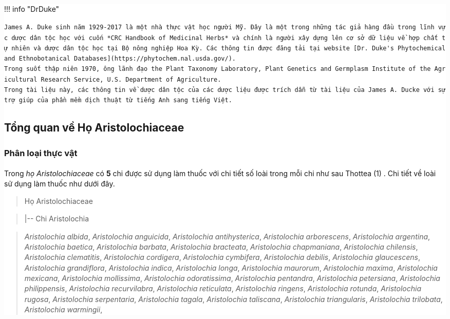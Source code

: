 !!! info "DrDuke"

    James A. Duke sinh năm 1929-2017 là một nhà thực vật học người Mỹ. Đây là một trong những tác giả hàng đầu trong lĩnh vực dược dân tộc học với cuốn *CRC Handbook of Medicinal Herbs* và chính là người xây dựng lên cơ sở dữ liệu về hợp chất tự nhiên và dược dân tộc học tại Bộ nông nghiệp Hoa Kỳ. Các thông tin được đăng tải tại website [Dr. Duke's Phytochemical and Ethnobotanical Databases](https://phytochem.nal.usda.gov/). 
    Trong suốt thập niên 1970, ông lãnh đạo the Plant Taxonomy Laboratory, Plant Genetics and Germplasm Institute of the Agricultural Research Service, U.S. Department of Agriculture.
    Trong tài liệu này, các thông tin về dược dân tộc của các dược liệu được trích dẫn từ tài liệu của James A. Ducke với sự trợ giúp của phần mềm dịch thuật từ tiếng Anh sang tiếng Việt.
   
## Tổng quan về Họ Aristolochiaceae
### Phân loại thực vật
Trong *họ Aristolochiaceae* có **5** chi được sử dụng làm thuốc với chi tiết số loài trong mỗi chi như sau Thottea (1) . Chi tiết về loài sử dụng làm thuốc như dưới đây.  

>Họ Aristolochiaceae


>|-- Chi Aristolochia

>*Aristolochia albida*,
>*Aristolochia anguicida*,
>*Aristolochia antihysterica*,
>*Aristolochia arborescens*,
>*Aristolochia argentina*,
>*Aristolochia baetica*,
>*Aristolochia barbata*,
>*Aristolochia bracteata*,
>*Aristolochia chapmaniana*,
>*Aristolochia chilensis*,
>*Aristolochia clematitis*,
>*Aristolochia cordigera*,
>*Aristolochia cymbifera*,
>*Aristolochia debilis*,
>*Aristolochia glaucescens*,
>*Aristolochia grandiflora*,
>*Aristolochia indica*,
>*Aristolochia longa*,
>*Aristolochia maurorum*,
>*Aristolochia maxima*,
>*Aristolochia mexicana*,
>*Aristolochia mollissima*,
>*Aristolochia odoratissima*,
>*Aristolochia pentandra*,
>*Aristolochia petersiana*,
>*Aristolochia philippensis*,
>*Aristolochia recurvilabra*,
>*Aristolochia reticulata*,
>*Aristolochia ringens*,
>*Aristolochia rotunda*,
>*Aristolochia rugosa*,
>*Aristolochia serpentaria*,
>*Aristolochia tagala*,
>*Aristolochia taliscana*,
>*Aristolochia triangularis*,
>*Aristolochia trilobata*,
>*Aristolochia warmingii*,

